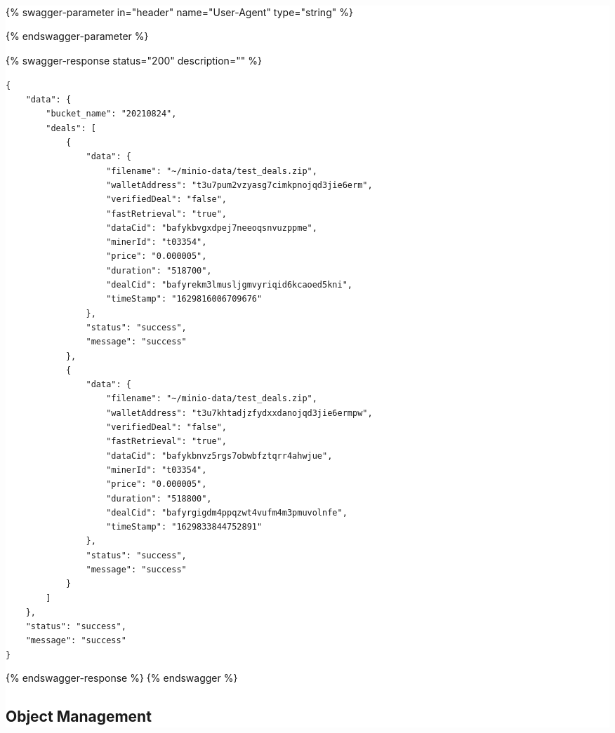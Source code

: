 {% swagger-parameter in="header" name="User-Agent" type="string" %}

{% endswagger-parameter %}

{% swagger-response status="200" description="" %}
```
{
    "data": {
        "bucket_name": "20210824",
        "deals": [
            {
                "data": {
                    "filename": "~/minio-data/test_deals.zip",
                    "walletAddress": "t3u7pum2vzyasg7cimkpnojqd3jie6erm",
                    "verifiedDeal": "false",
                    "fastRetrieval": "true",
                    "dataCid": "bafykbvgxdpej7neeoqsnvuzppme",
                    "minerId": "t03354",
                    "price": "0.000005",
                    "duration": "518700",
                    "dealCid": "bafyrekm3lmusljgmvyriqid6kcaoed5kni",
                    "timeStamp": "1629816006709676"
                },
                "status": "success",
                "message": "success"
            },
            {
                "data": {
                    "filename": "~/minio-data/test_deals.zip",
                    "walletAddress": "t3u7khtadjzfydxxdanojqd3jie6ermpw",
                    "verifiedDeal": "false",
                    "fastRetrieval": "true",
                    "dataCid": "bafykbnvz5rgs7obwbfztqrr4ahwjue",
                    "minerId": "t03354",
                    "price": "0.000005",
                    "duration": "518800",
                    "dealCid": "bafyrgigdm4ppqzwt4vufm4m3pmuvolnfe",
                    "timeStamp": "1629833844752891"
                },
                "status": "success",
                "message": "success"
            }
        ]
    },
    "status": "success",
    "message": "success"
}
```
{% endswagger-response %}
{% endswagger %}

## Object Management
